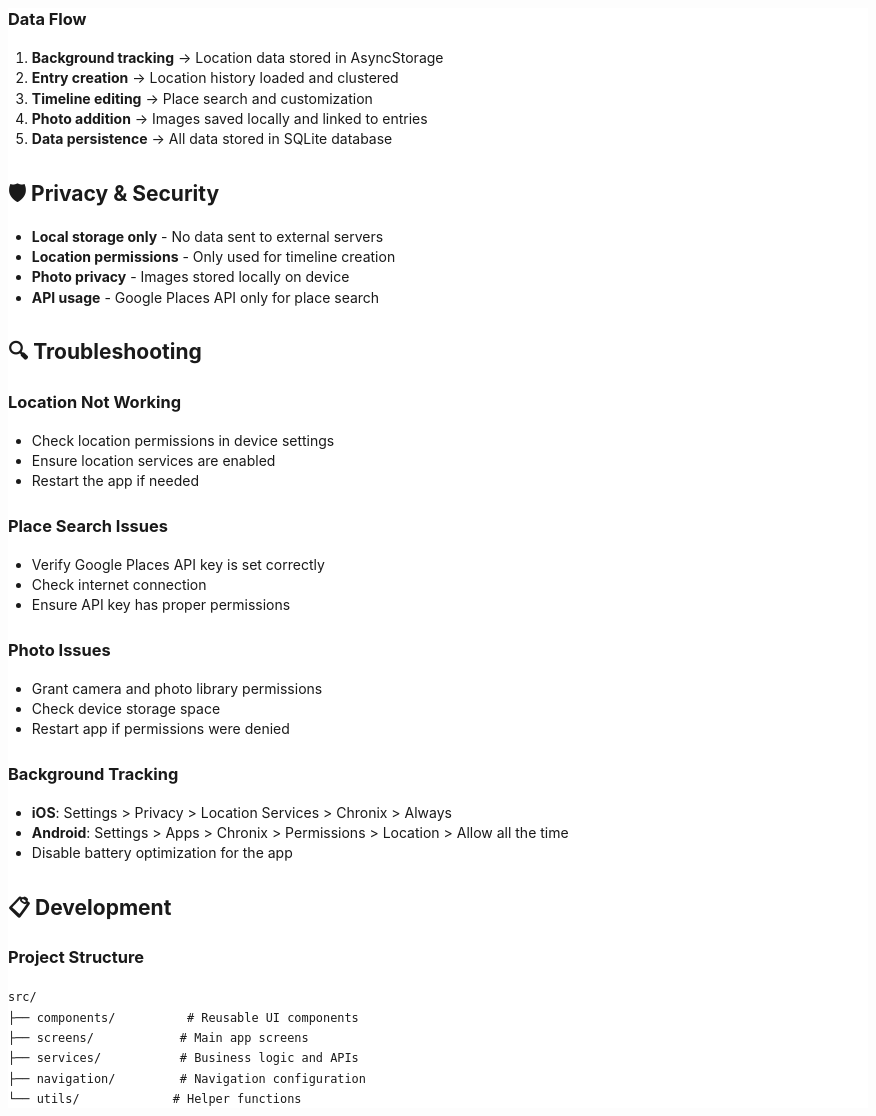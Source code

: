 ### **Data Flow**
1. **Background tracking** → Location data stored in AsyncStorage
2. **Entry creation** → Location history loaded and clustered
3. **Timeline editing** → Place search and customization
4. **Photo addition** → Images saved locally and linked to entries
5. **Data persistence** → All data stored in SQLite database

## 🛡️ Privacy & Security

- **Local storage only** - No data sent to external servers
- **Location permissions** - Only used for timeline creation
- **Photo privacy** - Images stored locally on device
- **API usage** - Google Places API only for place search

## 🔍 Troubleshooting

### Location Not Working
- Check location permissions in device settings
- Ensure location services are enabled
- Restart the app if needed

### Place Search Issues
- Verify Google Places API key is set correctly
- Check internet connection
- Ensure API key has proper permissions

### Photo Issues
- Grant camera and photo library permissions
- Check device storage space
- Restart app if permissions were denied

### Background Tracking
- **iOS**: Settings > Privacy > Location Services > Chronix > Always
- **Android**: Settings > Apps > Chronix > Permissions > Location > Allow all the time
- Disable battery optimization for the app

## 📋 Development

### Project Structure
```
src/
├── components/          # Reusable UI components
├── screens/            # Main app screens
├── services/           # Business logic and APIs
├── navigation/         # Navigation configuration
└── utils/             # Helper functions
```
